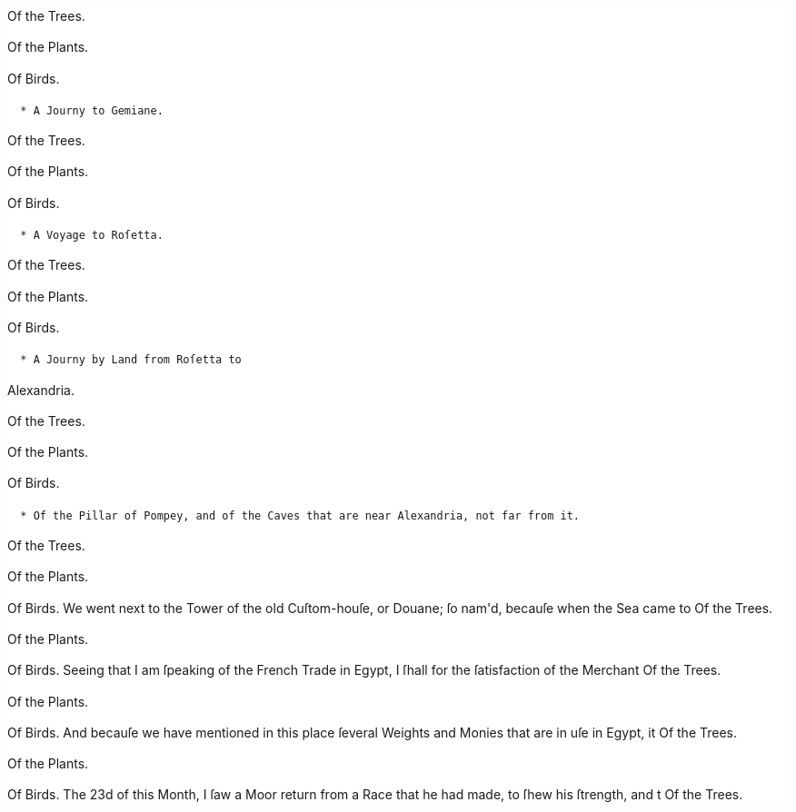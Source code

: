 Of the Trees.

Of the Plants.

Of Birds.

      * A Journy to Gemiane.

Of the Trees.

Of the Plants.

Of Birds.

      * A Voyage to Roſetta.

Of the Trees.

Of the Plants.

Of Birds.

      * A Journy by Land from Roſetta to
Alexandria.

Of the Trees.

Of the Plants.

Of Birds.

      * Of the Pillar of Pompey, and of the Caves that are near Alexandria, not far from it.

Of the Trees.

Of the Plants.

Of Birds.
We went next to the Tower of the old Cuſtom-houſe, or
Douane; ſo nam'd, becauſe when the Sea came to
Of the Trees.

Of the Plants.

Of Birds.
Seeing that I am ſpeaking of the French Trade in
Egypt, I ſhall for the ſatisfaction of the Merchant
Of the Trees.

Of the Plants.

Of Birds.
And becauſe we have mentioned in this place ſeveral Weights and Monies that are in uſe in Egypt, it 
Of the Trees.

Of the Plants.

Of Birds.
The 23d of this Month, I ſaw a Moor return from a Race that he had made, to ſhew his ſtrength, and t
Of the Trees.
